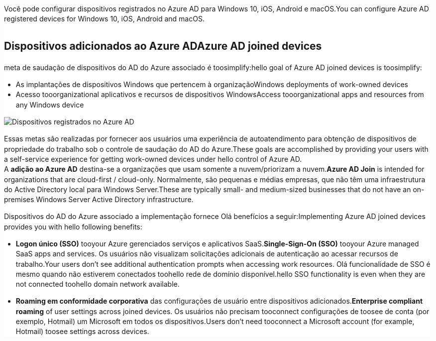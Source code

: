 <span data-ttu-id="aaac4-137">Você pode configurar dispositivos registrados no Azure AD para Windows 10, iOS, Android e macOS.</span><span class="sxs-lookup"><span data-stu-id="aaac4-137">You can configure Azure AD registered devices for Windows 10, iOS, Android and macOS.</span></span>

## <a name="azure-ad-joined-devices"></a><span data-ttu-id="aaac4-138">Dispositivos adicionados ao Azure AD</span><span class="sxs-lookup"><span data-stu-id="aaac4-138">Azure AD joined devices</span></span>

<span data-ttu-id="aaac4-139">meta de saudação de dispositivos do AD do Azure associado é toosimplify:</span><span class="sxs-lookup"><span data-stu-id="aaac4-139">hello goal of Azure AD joined devices is toosimplify:</span></span>

- <span data-ttu-id="aaac4-140">As implantações de dispositivos Windows que pertencem à organização</span><span class="sxs-lookup"><span data-stu-id="aaac4-140">Windows deployments of work-owned devices</span></span> 
- <span data-ttu-id="aaac4-141">Acesso tooorganizational aplicativos e recursos de dispositivos Windows</span><span class="sxs-lookup"><span data-stu-id="aaac4-141">Access tooorganizational apps and resources from any Windows device</span></span>

![Dispositivos registrados no Azure AD](./media/device-management-introduction/02.png)


<span data-ttu-id="aaac4-143">Essas metas são realizadas por fornecer aos usuários uma experiência de autoatendimento para obtenção de dispositivos de propriedade do trabalho sob o controle de saudação do AD do Azure.</span><span class="sxs-lookup"><span data-stu-id="aaac4-143">These goals are accomplished by providing your users with a self-service experience for getting work-owned devices under hello control of Azure AD.</span></span>  
<span data-ttu-id="aaac4-144">A **adição ao Azure AD** destina-se a organizações que usam somente a nuvem/priorizam a nuvem.</span><span class="sxs-lookup"><span data-stu-id="aaac4-144">**Azure AD Join** is intended for organizations that are cloud-first / cloud-only.</span></span> <span data-ttu-id="aaac4-145">Normalmente, são pequenas e médias empresas, que não têm uma infraestrutura do Active Directory local para Windows Server.</span><span class="sxs-lookup"><span data-stu-id="aaac4-145">These are typically small- and medium-sized businesses that do not have an on-premises Windows Server Active Directory infrastructure.</span></span> 

<span data-ttu-id="aaac4-146">Dispositivos do AD do Azure associado a implementação fornece Olá benefícios a seguir:</span><span class="sxs-lookup"><span data-stu-id="aaac4-146">Implementing Azure AD joined devices provides you with hello following benefits:</span></span>

- <span data-ttu-id="aaac4-147">**Logon único (SSO)** tooyour Azure gerenciados serviços e aplicativos SaaS.</span><span class="sxs-lookup"><span data-stu-id="aaac4-147">**Single-Sign-On (SSO)** tooyour Azure managed SaaS apps and services.</span></span> <span data-ttu-id="aaac4-148">Os usuários não visualizam solicitações adicionais de autenticação ao acessar recursos de trabalho.</span><span class="sxs-lookup"><span data-stu-id="aaac4-148">Your users don’t see additional authentication prompts when accessing work resources.</span></span> <span data-ttu-id="aaac4-149">Olá funcionalidade de SSO é mesmo quando não estiverem conectados toohello rede de domínio disponível.</span><span class="sxs-lookup"><span data-stu-id="aaac4-149">hello SSO functionality is even when they are not connected toohello domain network available.</span></span>

- <span data-ttu-id="aaac4-150">**Roaming em conformidade corporativa** das configurações de usuário entre dispositivos adicionados.</span><span class="sxs-lookup"><span data-stu-id="aaac4-150">**Enterprise compliant roaming** of user settings across joined devices.</span></span> <span data-ttu-id="aaac4-151">Os usuários não precisam tooconnect configurações de toosee de conta (por exemplo, Hotmail) um Microsoft em todos os dispositivos.</span><span class="sxs-lookup"><span data-stu-id="aaac4-151">Users don’t need tooconnect a Microsoft account (for example, Hotmail) toosee settings across devices.</span></span>
